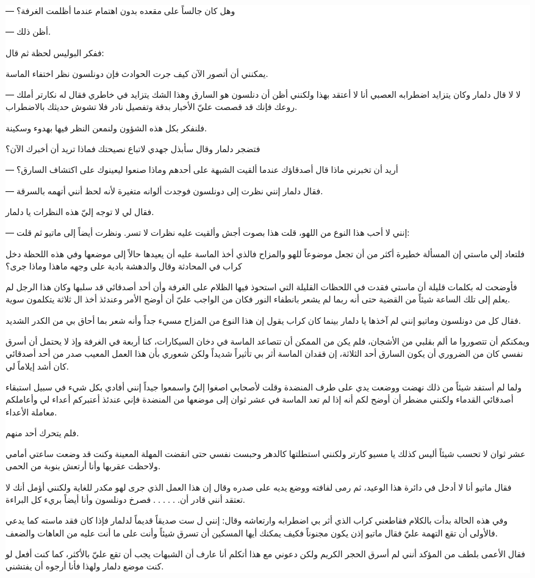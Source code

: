  — وهل كان جالساً على مقعده بدون اهتمام عندما أظلمت الغرفة؟ 

 — أظن ذلك. 

 ففكر البوليس لحظة ثم قال: 

 يمكنني أن أتصور الآن كيف جرت الحوادث فإن دونلسون نظر اختفاء الماسة. 

 — لا لا قال دلمار وكان يتزايد اضطرابه العصبي أنا لا أعتقد بهذا ولكنني أظن أن دنلسون هو السارق وهذا الشك يتزايد في خاطري فقال له نكارتر أملك روعك فإنك قد قصصت عليّ الأخبار بدقة وتفصيل نادر فلا تشوش حديثك بالاضطراب. 

 فلنفكر بكل هذه الشؤون ولنمعن النظر فيها بهدوء وسكينة. 

 فتضجر دلمار وقال سأبذل جهدي لاتباع نصيحتك فماذا تريد أن أخبرك الآن؟ 

 — أريد أن تخبرني ماذا قال أصدقاؤك عندما ألقيت الشبهة على أحدهم وماذا صنعوا ليعينوك على اكتشاف السارق؟ 

 — فقال دلمار إنني نظرت إلى دونلسون فوجدت ألوانه متغيرة لأنه لحظ أنني أتهمه بالسرقة. 

 فقال لي لا توجه إليّ هذه النظرات يا دلمار. 

 — إنني لا أحب هذا النوع من اللهو، قلت هذا بصوت أجش وألقيت عليه نظرات لا تسر.   ونظرت أيضاً إلى ماتيو ثم قلت: 
 
 فلتعاد إلي ماستي إن المسألة خطيرة أكثر من أن تجعل موضوعاً للهو والمزاح فالذي أخذ الماسة عليه أن يعيدها حالاً إلى موضعها وفي هذه اللحظة دخل كراب في المحادثة وقال والدهشة بادية على وجهه ماهذا وماذا جرى؟ 

 فأوضحت له بكلمات قليلة أن ماستي فقدت في اللحظات القليلة التي استحوذ فيها الظلام على الغرفة وأن  أحد  أصدقائي قد سلبها وكان هذا الرجل لم يعلم إلى تلك الساعة شيئاً من القضية حتى أنه ربما لم يشعر بانطفاء النور فكان من الواجب عليّ أن أوضح الأمر وعندئذ أخذ ال  ثلاثة  يتكلمون سوية. 

 فقال كل من دونلسون وماتيو إنني لم آخذها يا دلمار بينما كان كراب يقول إن هذا النوع من المزاح مسيء جداً وأنه شعر بما أحاق بي من الكدر الشديد. 

 ويمكنكم أن تتصوروا ما ألم بقلبي من الأشجان، فلم يكن من الممكن أن تتصاعد الماسة في دخان السيكارات، كنا  أربعة  في الغرفة وإذ لا يحتمل أن أسرق نفسي كان من الضروري أن يكون السارق  أحد  الثلاثة، إن فقدان الماسة أثر بي تأثيراً شديداً ولكن شعوري بأن هذا العمل المعيب صدر من  أحد  أصدقائي كان أشد إيلاماً لي. 

 ولما لم أستفد شيئاً من ذلك نهضت ووضعت يدي على طرف المنضدة وقلت لأصحابي اصغوا إليّ واسمعوا جيداً إنني أفادي بكل شيء في سبيل استبقاء أصدقائي القدماء ولكنني مضطر أن أوضح لكم أنه إذا لم تعد الماسة في  عشر  ثوان إلى موضعها من المنضدة فإني عندئذ أعتبركم أعداء لي وأعاملكم معاملة الأعداء. 

 فلم يتحرك  أحد  منهم. 

 عشر ثوان لا تحسب شيئاً أليس كذلك يا مسيو كارتر ولكنني استطلتها كالدهر وحبست نفسي حتى انقضت المهلة المعينة وكنت قد وضعت ساعتي أمامي ولاحظت عقربها وأنا أرتعش بنوبة من الحمى. 

 فقال ماتيو أنا لا أدخل في دائرة هذا الوعيد، ثم رمى لفافته ووضع يديه على صدره وقال إن هذا العمل الذي جرى لهو مكدر للغاية ولكنني أؤمل أنك لا تعتقد أنني قادر أن. . . . . .   فصرخ دونلسون وأنا أيضاً بريء كل البراءة. 

 وفي هذه الحالة بدأت بالكلام فقاطعني كراب الذي أثر بي اضطرابه وارتعاشه وقال: إنني ل  ست  صديقاً قديماً لدلمار فإذا كان فقد ماسته كما يدعي فالأولى أن تقع التهمة عليّ   فقال ماتيو إذن يكون مجنوناً فكيف يمكنك أيها المسكين أن تسرق شيئاً وأنت على ما أنت عليه من العاهات والضعف. 

 فقال الأعمى بلطف من المؤكد أنني لم أسرق الحجر الكريم ولكن دعوني مع هذا أتكلم أنا عارف أن الشبهات يجب أن تقع عليّ بالأكثر، كما كنت أفعل لو كنت موضع دلمار ولهذا فأنا أرجوه أن يفتشني. 
